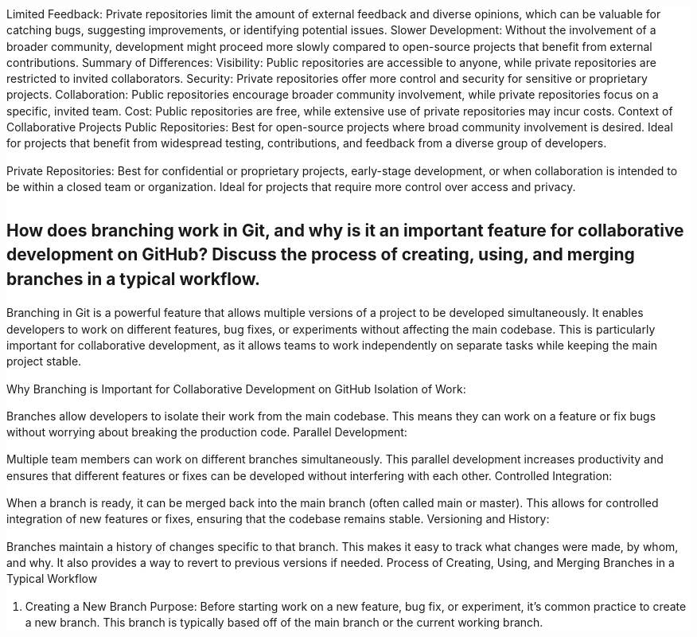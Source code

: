 Limited Feedback: Private repositories limit the amount of external feedback and diverse opinions, which can be valuable for catching bugs, suggesting improvements, or identifying potential issues.
Slower Development: Without the involvement of a broader community, development might proceed more slowly compared to open-source projects that benefit from external contributions.
Summary of Differences:
Visibility: Public repositories are accessible to anyone, while private repositories are restricted to invited collaborators.
Security: Private repositories offer more control and security for sensitive or proprietary projects.
Collaboration: Public repositories encourage broader community involvement, while private repositories focus on a specific, invited team.
Cost: Public repositories are free, while extensive use of private repositories may incur costs.
Context of Collaborative Projects
Public Repositories: Best for open-source projects where broad community involvement is desired. Ideal for projects that benefit from widespread testing, contributions, and feedback from a diverse group of developers.

Private Repositories: Best for confidential or proprietary projects, early-stage development, or when collaboration is intended to be within a closed team or organization. Ideal for projects that require more control over access and privacy.
## How does branching work in Git, and why is it an important feature for collaborative development on GitHub? Discuss the process of creating, using, and merging branches in a typical workflow.
Branching in Git is a powerful feature that allows multiple versions of a project to be developed simultaneously. It enables developers to work on different features, bug fixes, or experiments without affecting the main codebase. This is particularly important for collaborative development, as it allows teams to work independently on separate tasks while keeping the main project stable.

Why Branching is Important for Collaborative Development on GitHub
Isolation of Work:

Branches allow developers to isolate their work from the main codebase. This means they can work on a feature or fix bugs without worrying about breaking the production code.
Parallel Development:

Multiple team members can work on different branches simultaneously. This parallel development increases productivity and ensures that different features or fixes can be developed without interfering with each other.
Controlled Integration:

When a branch is ready, it can be merged back into the main branch (often called main or master). This allows for controlled integration of new features or fixes, ensuring that the codebase remains stable.
Versioning and History:

Branches maintain a history of changes specific to that branch. This makes it easy to track what changes were made, by whom, and why. It also provides a way to revert to previous versions if needed.
Process of Creating, Using, and Merging Branches in a Typical Workflow
1. Creating a New Branch
Purpose: Before starting work on a new feature, bug fix, or experiment, it’s common practice to create a new branch. This branch is typically based off of the main branch or the current working branch.
